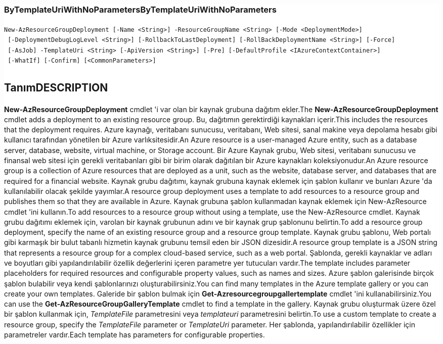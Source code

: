 ### <span data-ttu-id="a613c-112">ByTemplateUriWithNoParameters</span><span class="sxs-lookup"><span data-stu-id="a613c-112">ByTemplateUriWithNoParameters</span></span>
```
New-AzResourceGroupDeployment [-Name <String>] -ResourceGroupName <String> [-Mode <DeploymentMode>]
 [-DeploymentDebugLogLevel <String>] [-RollbackToLastDeployment] [-RollBackDeploymentName <String>] [-Force]
 [-AsJob] -TemplateUri <String> [-ApiVersion <String>] [-Pre] [-DefaultProfile <IAzureContextContainer>]
 [-WhatIf] [-Confirm] [<CommonParameters>]
```

## <span data-ttu-id="a613c-113">Tanım</span><span class="sxs-lookup"><span data-stu-id="a613c-113">DESCRIPTION</span></span>
<span data-ttu-id="a613c-114">**New-AzResourceGroupDeployment** cmdlet 'i var olan bir kaynak grubuna dağıtım ekler.</span><span class="sxs-lookup"><span data-stu-id="a613c-114">The **New-AzResourceGroupDeployment** cmdlet adds a deployment to an existing resource group.</span></span>
<span data-ttu-id="a613c-115">Bu, dağıtımın gerektirdiği kaynakları içerir.</span><span class="sxs-lookup"><span data-stu-id="a613c-115">This includes the resources that the deployment requires.</span></span>
<span data-ttu-id="a613c-116">Azure kaynağı, veritabanı sunucusu, veritabanı, Web sitesi, sanal makine veya depolama hesabı gibi kullanıcı tarafından yönetilen bir Azure varlıksitesidir.</span><span class="sxs-lookup"><span data-stu-id="a613c-116">An Azure resource is a user-managed Azure entity, such as a database server, database, website, virtual machine, or Storage account.</span></span>
<span data-ttu-id="a613c-117">Bir Azure Kaynak grubu, Web sitesi, veritabanı sunucusu ve finansal web sitesi için gerekli veritabanları gibi bir birim olarak dağıtılan bir Azure kaynakları koleksiyonudur.</span><span class="sxs-lookup"><span data-stu-id="a613c-117">An Azure resource group is a collection of Azure resources that are deployed as a unit, such as the website, database server, and databases that are required for a financial website.</span></span>
<span data-ttu-id="a613c-118">Kaynak grubu dağıtımı, kaynak grubuna kaynak eklemek için şablon kullanır ve bunları Azure 'da kullanılabilir olacak şekilde yayımlar.</span><span class="sxs-lookup"><span data-stu-id="a613c-118">A resource group deployment uses a template to add resources to a resource group and publishes them so that they are available in Azure.</span></span>
<span data-ttu-id="a613c-119">Kaynak grubuna şablon kullanmadan kaynak eklemek için New-AzResource cmdlet 'ini kullanın.</span><span class="sxs-lookup"><span data-stu-id="a613c-119">To add resources to a resource group without using a template, use the New-AzResource cmdlet.</span></span>
<span data-ttu-id="a613c-120">Kaynak grubu dağıtımı eklemek için, varolan bir kaynak grubunun adını ve bir kaynak grup şablonunu belirtin.</span><span class="sxs-lookup"><span data-stu-id="a613c-120">To add a resource group deployment, specify the name of an existing resource group and a resource group template.</span></span>
<span data-ttu-id="a613c-121">Kaynak grubu şablonu, Web portalı gibi karmaşık bir bulut tabanlı hizmetin kaynak grubunu temsil eden bir JSON dizesidir.</span><span class="sxs-lookup"><span data-stu-id="a613c-121">A resource group template is a JSON string that represents a resource group for a complex cloud-based service, such as a web portal.</span></span>
<span data-ttu-id="a613c-122">Şablonda, gerekli kaynaklar ve adları ve boyutları gibi yapılandırılabilir özellik değerlerini içeren parametre yer tutucuları vardır.</span><span class="sxs-lookup"><span data-stu-id="a613c-122">The template includes parameter placeholders for required resources and configurable property values, such as names and sizes.</span></span>
<span data-ttu-id="a613c-123">Azure şablon galerisinde birçok şablon bulabilir veya kendi şablonlarınızı oluşturabilirsiniz.</span><span class="sxs-lookup"><span data-stu-id="a613c-123">You can find many templates in the Azure template gallery or you can create your own templates.</span></span>
<span data-ttu-id="a613c-124">Galeride bir şablon bulmak için **Get-Azresourcegroupgallertemplate** cmdlet 'ini kullanabilirsiniz.</span><span class="sxs-lookup"><span data-stu-id="a613c-124">You can use the **Get-AzResourceGroupGalleryTemplate** cmdlet to find a template in the gallery.</span></span>
<span data-ttu-id="a613c-125">Kaynak grubu oluşturmak üzere özel bir şablon kullanmak için, *TemplateFile* parametresini veya *templateuri* parametresini belirtin.</span><span class="sxs-lookup"><span data-stu-id="a613c-125">To use a custom template to create a resource group, specify the *TemplateFile* parameter or *TemplateUri* parameter.</span></span>
<span data-ttu-id="a613c-126">Her şablonda, yapılandırılabilir özellikler için parametreler vardır.</span><span class="sxs-lookup"><span data-stu-id="a613c-126">Each template has parameters for configurable properties.</span></span>